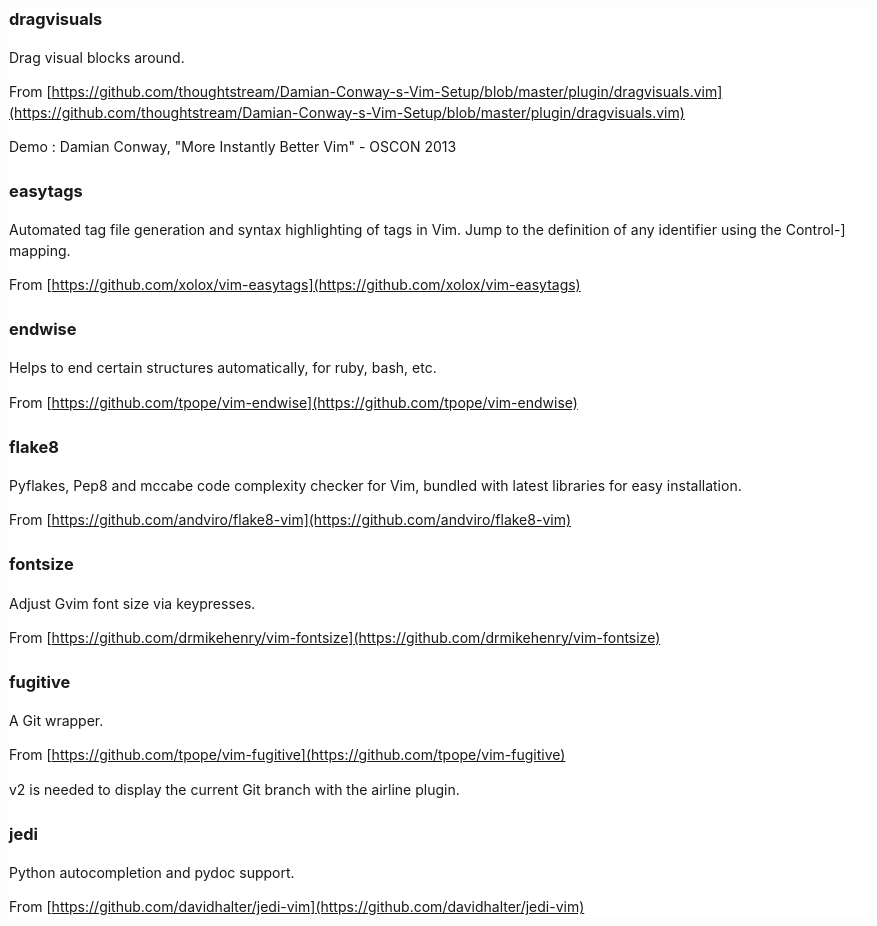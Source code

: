 ### dragvisuals

Drag visual blocks around.

From
[https://github.com/thoughtstream/Damian-Conway-s-Vim-Setup/blob/master/plugin/dragvisuals.vim](https://github.com/thoughtstream/Damian-Conway-s-Vim-Setup/blob/master/plugin/dragvisuals.vim)

Demo : Damian Conway, "More Instantly Better Vim" - OSCON 2013

### easytags

Automated tag file generation and syntax highlighting of tags in Vim.
Jump to the definition of any identifier using the Control-] mapping.

From
[https://github.com/xolox/vim-easytags](https://github.com/xolox/vim-easytags)


### endwise

Helps to end certain structures automatically, for ruby, bash, etc.

From
[https://github.com/tpope/vim-endwise](https://github.com/tpope/vim-endwise)


### flake8

Pyflakes, Pep8 and mccabe code complexity checker for Vim, bundled with latest
libraries for easy installation.

From
[https://github.com/andviro/flake8-vim](https://github.com/andviro/flake8-vim)

### fontsize

Adjust Gvim font size via keypresses.

From
[https://github.com/drmikehenry/vim-fontsize](https://github.com/drmikehenry/vim-fontsize)

### fugitive

A Git wrapper.

From
[https://github.com/tpope/vim-fugitive](https://github.com/tpope/vim-fugitive)

v2 is needed to display the current Git branch with the airline plugin.


### jedi

Python autocompletion and pydoc support.

From
[https://github.com/davidhalter/jedi-vim](https://github.com/davidhalter/jedi-vim)
